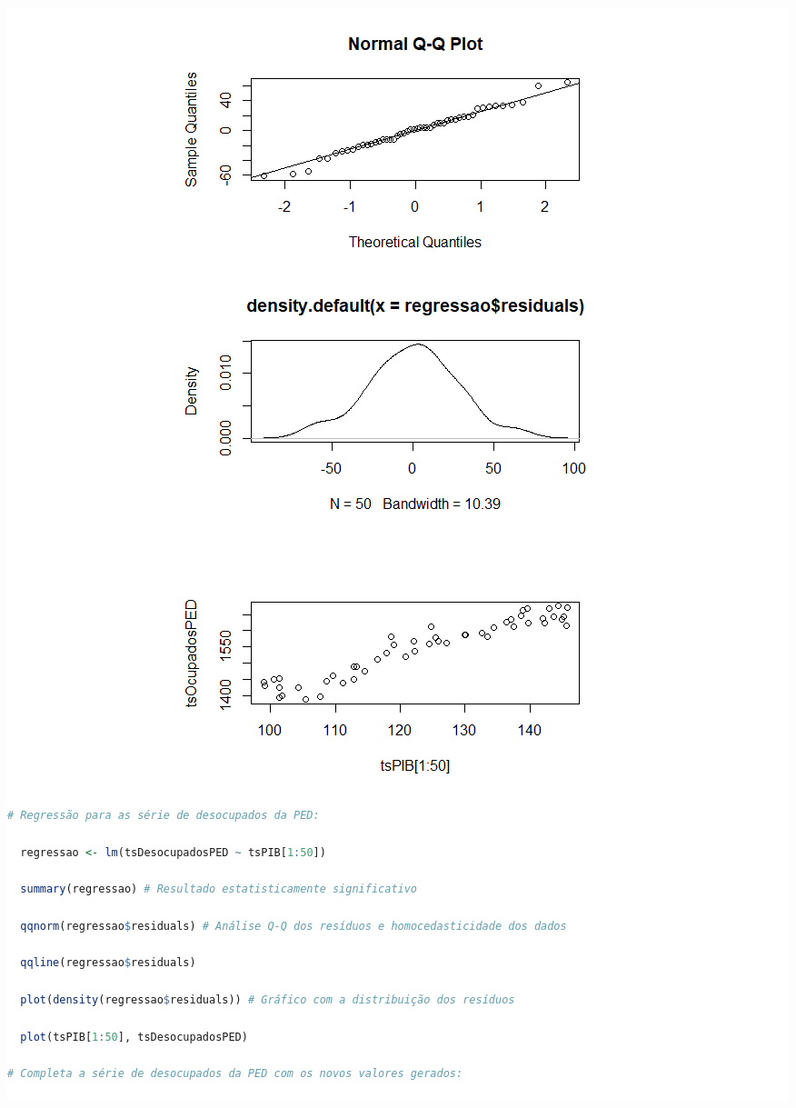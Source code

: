 <img src="Retropolação-PNAD-Contínua-via-regressão_files/figure-gfm/regressaoPEDocupados-1.png" style="display: block; margin: auto;" /><img src="Retropolação-PNAD-Contínua-via-regressão_files/figure-gfm/regressaoPEDocupados-2.png" style="display: block; margin: auto;" /><img src="Retropolação-PNAD-Contínua-via-regressão_files/figure-gfm/regressaoPEDocupados-3.png" style="display: block; margin: auto;" />

``` r
# Regressão para as série de desocupados da PED: 
  
  regressao <- lm(tsDesocupadosPED ~ tsPIB[1:50])
  
  summary(regressao) # Resultado estatisticamente significativo
  
  qqnorm(regressao$residuals) # Análise Q-Q dos resíduos e homocedasticidade dos dados
  
  qqline(regressao$residuals)
  
  plot(density(regressao$residuals)) # Gráfico com a distribuição dos resíduos

  plot(tsPIB[1:50], tsDesocupadosPED)

# Completa a série de desocupados da PED com os novos valores gerados:  
  
```